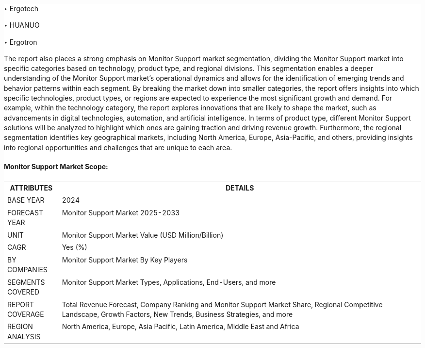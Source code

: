 ‣ Ergotech

‣ HUANUO

‣ Ergotron

The report also places a strong emphasis on Monitor Support market segmentation, dividing the Monitor Support market into specific categories based on technology, product type, and regional divisions. This segmentation enables a deeper understanding of the Monitor Support market’s operational dynamics and allows for the identification of emerging trends and behavior patterns within each segment. By breaking the market down into smaller categories, the report offers insights into which specific technologies, product types, or regions are expected to experience the most significant growth and demand. For example, within the technology category, the report explores innovations that are likely to shape the market, such as advancements in digital technologies, automation, and artificial intelligence. In terms of product type, different Monitor Support solutions will be analyzed to highlight which ones are gaining traction and driving revenue growth. Furthermore, the regional segmentation identifies key geographical markets, including North America, Europe, Asia-Pacific, and others, providing insights into regional opportunities and challenges that are unique to each area.

<h4>Monitor Support Market Scope:</h4>
<table>
<tr>
<th>ATTRIBUTES</th>
<th>DETAILS</th>
</tr>
<tr>
<td>BASE YEAR</td>
<td>2024</td>
</tr>
<tr>
<td>FORECAST YEAR</td>
<td>Monitor Support Market 2025-2033</td>
</tr>
<tr>
<td>UNIT</td>
<td>Monitor Support Market Value (USD Million/Billion)</td>
<tr>
<td>CAGR</td>
<td>Yes (%)</td>
</tr>
</tr>
<tr>
<td>BY COMPANIES</td>
<td>Monitor Support Market By Key Players</td>
</tr>
<tr>
<td>SEGMENTS COVERED</td>
<td>Monitor Support Market Types, Applications, End-Users, and more</td>
</tr>
<tr>
<td>REPORT COVERAGE</td>
<td>Total Revenue Forecast, Company Ranking and Monitor Support Market Share, Regional Competitive Landscape, Growth Factors, New Trends, Business Strategies, and more</td>
</tr>
<tr>
<td>REGION ANALYSIS</td>
<td>North America, Europe, Asia Pacific, Latin America, Middle East and Africa</td>
</tr>
</table>
